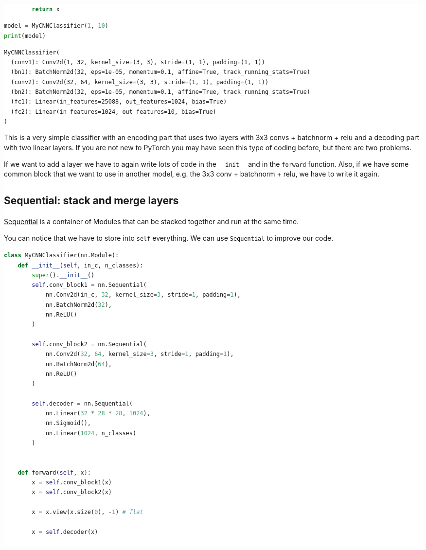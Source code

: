 ```python
        return x
```


```python
model = MyCNNClassifier(1, 10)
print(model)
```

    MyCNNClassifier(
      (conv1): Conv2d(1, 32, kernel_size=(3, 3), stride=(1, 1), padding=(1, 1))
      (bn1): BatchNorm2d(32, eps=1e-05, momentum=0.1, affine=True, track_running_stats=True)
      (conv2): Conv2d(32, 64, kernel_size=(3, 3), stride=(1, 1), padding=(1, 1))
      (bn2): BatchNorm2d(32, eps=1e-05, momentum=0.1, affine=True, track_running_stats=True)
      (fc1): Linear(in_features=25088, out_features=1024, bias=True)
      (fc2): Linear(in_features=1024, out_features=10, bias=True)
    )


This is a very simple classifier with an encoding part that uses two layers with 3x3 convs + batchnorm + relu and a decoding part with two linear layers. If you are not new to PyTorch you may have seen this type of coding before, but there are two problems.

If we want to add a layer we have to again write lots of code in the `__init__` and in the `forward` function. Also, if we have some common block that we want to use in another model, e.g. the 3x3 conv + batchnorm + relu, we have to write it again.

## Sequential: stack and merge layers

[Sequential](https://pytorch.org/docs/stable/nn.html?highlight=sequential#torch.nn.Sequential) is a container of Modules that can be stacked together and run at the same time.

You can notice that we have to store into `self` everything. We can use `Sequential` to improve our code. 


```python
class MyCNNClassifier(nn.Module):
    def __init__(self, in_c, n_classes):
        super().__init__()
        self.conv_block1 = nn.Sequential(
            nn.Conv2d(in_c, 32, kernel_size=3, stride=1, padding=1),
            nn.BatchNorm2d(32),
            nn.ReLU()
        )
        
        self.conv_block2 = nn.Sequential(
            nn.Conv2d(32, 64, kernel_size=3, stride=1, padding=1),
            nn.BatchNorm2d(64),
            nn.ReLU()
        )
        
        self.decoder = nn.Sequential(
            nn.Linear(32 * 28 * 28, 1024),
            nn.Sigmoid(),
            nn.Linear(1024, n_classes)
        )

        
    def forward(self, x):
        x = self.conv_block1(x)
        x = self.conv_block2(x)

        x = x.view(x.size(0), -1) # flat
        
        x = self.decoder(x)
        
```